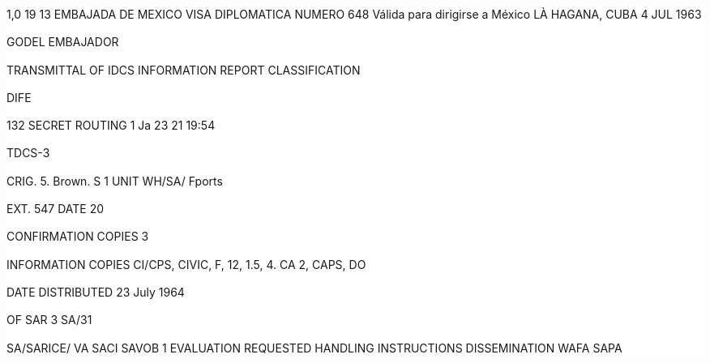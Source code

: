 1,0
19
13
EMBAJADA DE MEXICO
VISA DIPLOMATICA
NUMERO 648
Válida para dirigirse a México
LÀ HAGANA, CUBA 4 JUL 1963

GODEL EMBAJADOR

TRANSMITTAL
OF
IDCS INFORMATION REPORT
CLASSIFICATION

DIFE

132 SECRET
ROUTING
1
Ja 23 21 19:54

TDCS-3

CRIG.
5.	Brown. S
1
UNIT
WH/SA/ Fports

EXT.
547
DATE
20

CONFIRMATION COPIES
3

INFORMATION COPIES
CI/CPS, CIVIC, F, 12, 1.5, 4. CA 2, CAPS, DO

DATE DISTRIBUTED
23 July 1964

OF
SAR 3 SA/31

SA/SARICE/
VA SACI
SAVOB 1
EVALUATION
REQUESTED
HANDLING INSTRUCTIONS
DISSEMINATION
WAFA
SAPA
